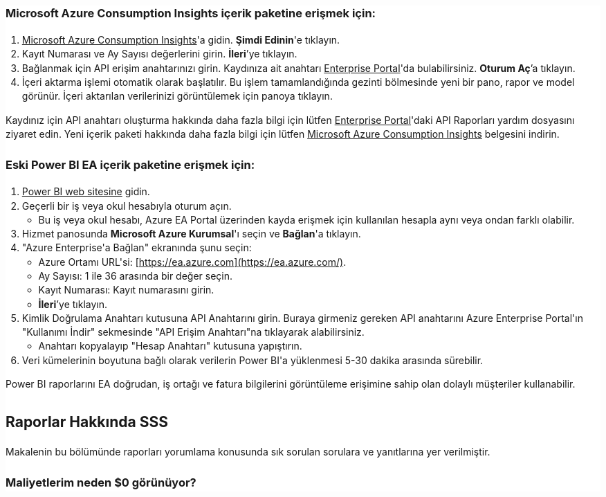 ### <a name="to-access-the-microsoft-azure-consumption-insights-content-pack"></a>Microsoft Azure Consumption Insights içerik paketine erişmek için:

1. [Microsoft Azure Consumption Insights](https://app.powerbi.com/getdata/services/azureconsumption?cpcode=MicrosoftAzureConsumptionInsights&amp;getDataForceConnect=true&amp;WT.mc_id=azurebg_email_Trans_33675_1378_Service_Notice_EA_Customer_Power_BI_EA_Content_Pack_Apr26)'a gidin. **Şimdi Edinin**'e tıklayın.
1. Kayıt Numarası ve Ay Sayısı değerlerini girin. **İleri**’ye tıklayın.
1. Bağlanmak için API erişim anahtarınızı girin. Kaydınıza ait anahtarı [Enterprise Portal](https://ea.azure.com/?WT.mc_id=azurebg_email_Trans_33675_1378_Service_Notice_EA_Customer_Power_BI_EA_Content_Pack_Apr26)'da bulabilirsiniz. **Oturum Aç**’a tıklayın.
1. İçeri aktarma işlemi otomatik olarak başlatılır. Bu işlem tamamlandığında gezinti bölmesinde yeni bir pano, rapor ve model görünür. İçeri aktarılan verilerinizi görüntülemek için panoya tıklayın.

Kaydınız için API anahtarı oluşturma hakkında daha fazla bilgi için lütfen [Enterprise Portal](https://ea.azure.com/?WT.mc_id=azurebg_email_Trans_33675_1378_Service_Notice_EA_Customer_Power_BI_EA_Content_Pack_Apr26)'daki API Raporları yardım dosyasını ziyaret edin. Yeni içerik paketi hakkında daha fazla bilgi için lütfen [Microsoft Azure Consumption Insights](https://automaticbillingspec.blob.core.windows.net/spec/Microsoft%20Azure%20Consumption%20Insights.docx?WT.mc_id=azurebg_email_Trans_33675_1378_Service_Notice_EA_Customer_Power_BI_EA_Content_Pack_Apr26) belgesini indirin.

### <a name="to-access-the-legacy-power-bi-ea-content-pack"></a>Eski Power BI EA içerik paketine erişmek için:

 1. [Power BI web sitesine](https://app.powerbi.com/getdata/services/azure-enterprise) gidin.
 1. Geçerli bir iş veya okul hesabıyla oturum açın.
    - Bu iş veya okul hesabı, Azure EA Portal üzerinden kayda erişmek için kullanılan hesapla aynı veya ondan farklı olabilir.
 1. Hizmet panosunda **Microsoft Azure Kurumsal**'ı seçin ve **Bağlan**'a tıklayın.
 1. "Azure Enterprise'a Bağlan" ekranında şunu seçin:
    - Azure Ortamı URL'si: [https://ea.azure.com](https://ea.azure.com/).
    - Ay Sayısı: 1 ile 36 arasında bir değer seçin.
    - Kayıt Numarası: Kayıt numarasını girin.
    - **İleri**’ye tıklayın.
 1. Kimlik Doğrulama Anahtarı kutusuna API Anahtarını girin. Buraya girmeniz gereken API anahtarını Azure Enterprise Portal'ın "Kullanımı İndir" sekmesinde "API Erişim Anahtarı"na tıklayarak alabilirsiniz.
    - Anahtarı kopyalayıp "Hesap Anahtarı" kutusuna yapıştırın.
 1. Veri kümelerinin boyutuna bağlı olarak verilerin Power BI'a yüklenmesi 5-30 dakika arasında sürebilir.

Power BI raporlarını EA doğrudan, iş ortağı ve fatura bilgilerini görüntüleme erişimine sahip olan dolaylı müşteriler kullanabilir.

## <a name="report-faq"></a>Raporlar Hakkında SSS

Makalenin bu bölümünde raporları yorumlama konusunda sık sorulan sorulara ve yanıtlarına yer verilmiştir.

### <a name="why-is-my-cost-showing-as-0"></a>Maliyetlerim neden $0 görünüyor?
